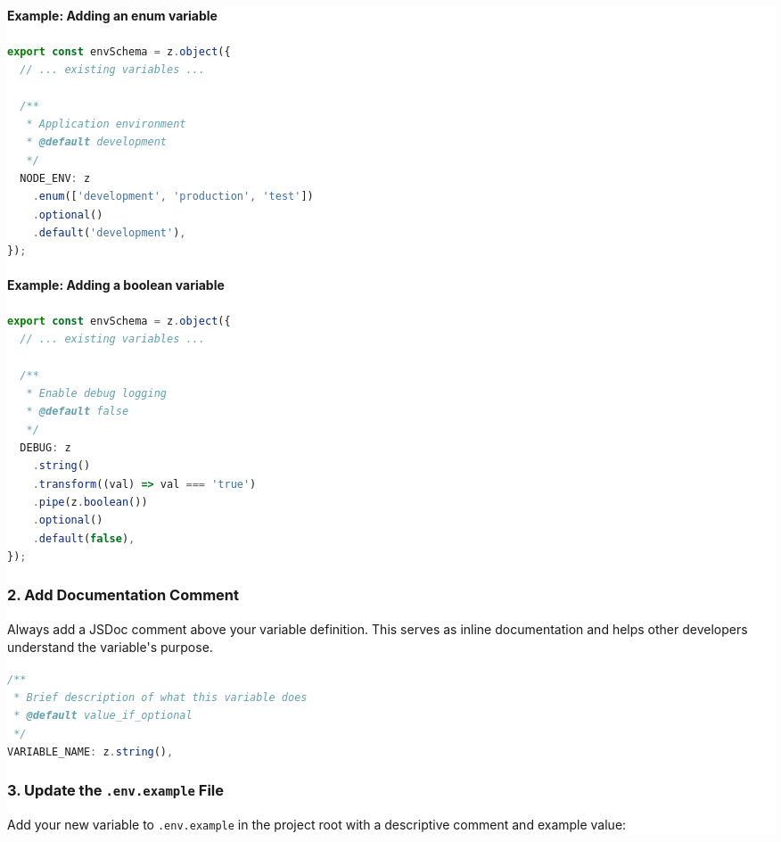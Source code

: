 #### Example: Adding an enum variable

```typescript
export const envSchema = z.object({
  // ... existing variables ...

  /**
   * Application environment
   * @default development
   */
  NODE_ENV: z
    .enum(['development', 'production', 'test'])
    .optional()
    .default('development'),
});
```

#### Example: Adding a boolean variable

```typescript
export const envSchema = z.object({
  // ... existing variables ...

  /**
   * Enable debug logging
   * @default false
   */
  DEBUG: z
    .string()
    .transform((val) => val === 'true')
    .pipe(z.boolean())
    .optional()
    .default(false),
});
```

### 2. Add Documentation Comment

Always add a JSDoc comment above your variable definition. This serves as inline documentation and helps other developers understand the variable's purpose.

```typescript
/**
 * Brief description of what this variable does
 * @default value_if_optional
 */
VARIABLE_NAME: z.string(),
```

### 3. Update the `.env.example` File

Add your new variable to `.env.example` in the project root with a descriptive comment and example value:
